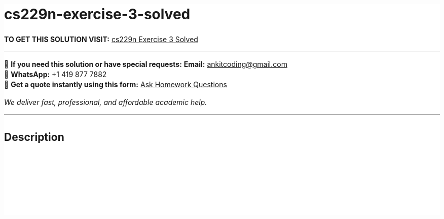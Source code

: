 # cs229n-exercise-3-solved
**TO GET THIS SOLUTION VISIT:** [cs229n Exercise 3 Solved](https://www.ankitcodinghub.com/product/cs229n-programming-exercise-3-solved/)


---

📩 **If you need this solution or have special requests:** **Email:** ankitcoding@gmail.com  
📱 **WhatsApp:** +1 419 877 7882  
📄 **Get a quote instantly using this form:** [Ask Homework Questions](https://www.ankitcodinghub.com/services/ask-homework-questions/)

*We deliver fast, professional, and affordable academic help.*

---

<h2>Description</h2>



<div class="kk-star-ratings kksr-auto kksr-align-center kksr-valign-top" data-payload="{&quot;align&quot;:&quot;center&quot;,&quot;id&quot;:&quot;119347&quot;,&quot;slug&quot;:&quot;default&quot;,&quot;valign&quot;:&quot;top&quot;,&quot;ignore&quot;:&quot;&quot;,&quot;reference&quot;:&quot;auto&quot;,&quot;class&quot;:&quot;&quot;,&quot;count&quot;:&quot;1&quot;,&quot;legendonly&quot;:&quot;&quot;,&quot;readonly&quot;:&quot;&quot;,&quot;score&quot;:&quot;5&quot;,&quot;starsonly&quot;:&quot;&quot;,&quot;best&quot;:&quot;5&quot;,&quot;gap&quot;:&quot;4&quot;,&quot;greet&quot;:&quot;Rate this product&quot;,&quot;legend&quot;:&quot;5\/5 - (1 vote)&quot;,&quot;size&quot;:&quot;24&quot;,&quot;title&quot;:&quot;cs229n  Exercise 3 Solved&quot;,&quot;width&quot;:&quot;138&quot;,&quot;_legend&quot;:&quot;{score}\/{best} - ({count} {votes})&quot;,&quot;font_factor&quot;:&quot;1.25&quot;}">

<div class="kksr-stars">

<div class="kksr-stars-inactive">
            <div class="kksr-star" data-star="1" style="padding-right: 4px">


<div class="kksr-icon" style="width: 24px; height: 24px;"></div>
        </div>
            <div class="kksr-star" data-star="2" style="padding-right: 4px">


<div class="kksr-icon" style="width: 24px; height: 24px;"></div>
        </div>
            <div class="kksr-star" data-star="3" style="padding-right: 4px">


<div class="kksr-icon" style="width: 24px; height: 24px;"></div>
        </div>
            <div class="kksr-star" data-star="4" style="padding-right: 4px">


<div class="kksr-icon" style="width: 24px; height: 24px;"></div>
        </div>
            <div class="kksr-star" data-star="5" style="padding-right: 4px">


<div class="kksr-icon" style="width: 24px; height: 24px;"></div>
        </div>
    </div>
